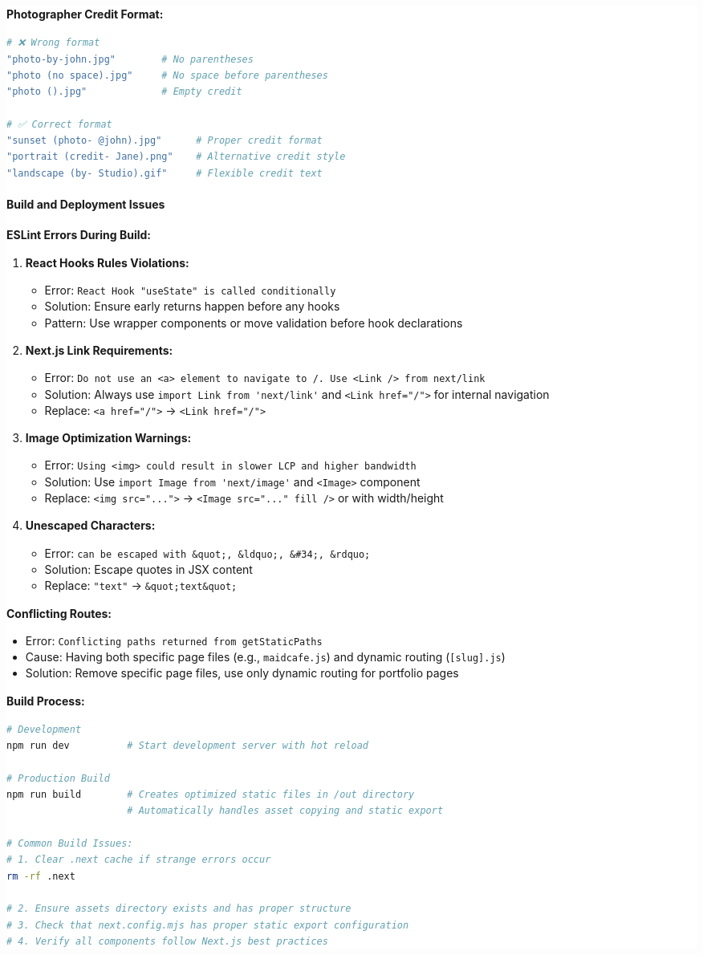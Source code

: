 **Photographer Credit Format:**
```bash
# ❌ Wrong format  
"photo-by-john.jpg"        # No parentheses
"photo (no space).jpg"     # No space before parentheses  
"photo ().jpg"             # Empty credit

# ✅ Correct format
"sunset (photo- @john).jpg"      # Proper credit format
"portrait (credit- Jane).png"    # Alternative credit style
"landscape (by- Studio).gif"     # Flexible credit text
```

#### Build and Deployment Issues

**ESLint Errors During Build:**

1. **React Hooks Rules Violations:**
   - Error: `React Hook "useState" is called conditionally`
   - Solution: Ensure early returns happen before any hooks
   - Pattern: Use wrapper components or move validation before hook declarations

2. **Next.js Link Requirements:**
   - Error: `Do not use an <a> element to navigate to /. Use <Link /> from next/link`
   - Solution: Always use `import Link from 'next/link'` and `<Link href="/">` for internal navigation
   - Replace: `<a href="/">` → `<Link href="/">`

3. **Image Optimization Warnings:**
   - Error: `Using <img> could result in slower LCP and higher bandwidth`
   - Solution: Use `import Image from 'next/image'` and `<Image>` component
   - Replace: `<img src="...">` → `<Image src="..." fill />` or with width/height

4. **Unescaped Characters:**
   - Error: `can be escaped with &quot;, &ldquo;, &#34;, &rdquo;`
   - Solution: Escape quotes in JSX content
   - Replace: `"text"` → `&quot;text&quot;`

**Conflicting Routes:**
- Error: `Conflicting paths returned from getStaticPaths`
- Cause: Having both specific page files (e.g., `maidcafe.js`) and dynamic routing (`[slug].js`)
- Solution: Remove specific page files, use only dynamic routing for portfolio pages

**Build Process:**
```bash
# Development
npm run dev          # Start development server with hot reload

# Production Build
npm run build        # Creates optimized static files in /out directory
                     # Automatically handles asset copying and static export

# Common Build Issues:
# 1. Clear .next cache if strange errors occur
rm -rf .next

# 2. Ensure assets directory exists and has proper structure
# 3. Check that next.config.mjs has proper static export configuration
# 4. Verify all components follow Next.js best practices
```
